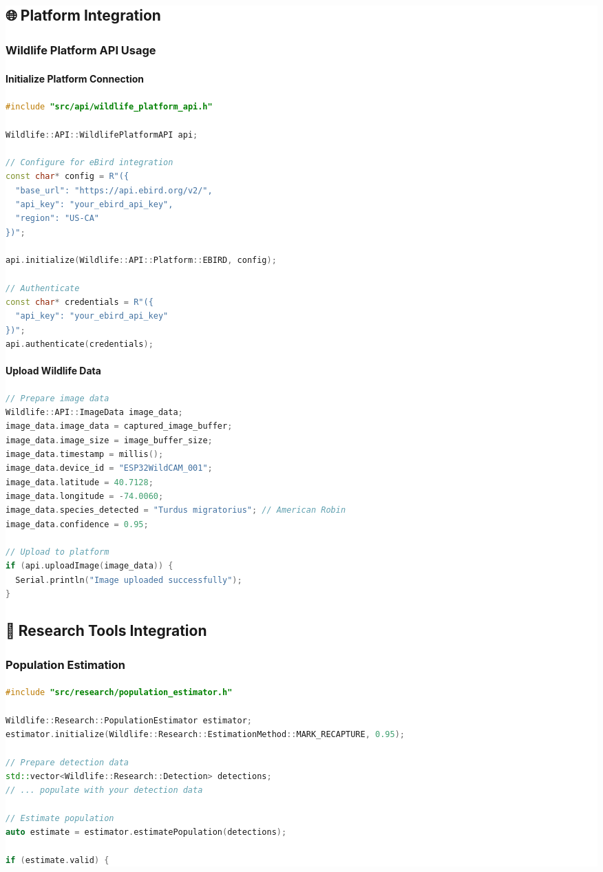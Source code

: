 ## 🌐 Platform Integration

### Wildlife Platform API Usage

#### Initialize Platform Connection
```cpp
#include "src/api/wildlife_platform_api.h"

Wildlife::API::WildlifePlatformAPI api;

// Configure for eBird integration
const char* config = R"({
  "base_url": "https://api.ebird.org/v2/",
  "api_key": "your_ebird_api_key",
  "region": "US-CA"
})";

api.initialize(Wildlife::API::Platform::EBIRD, config);

// Authenticate
const char* credentials = R"({
  "api_key": "your_ebird_api_key"
})";
api.authenticate(credentials);
```

#### Upload Wildlife Data
```cpp
// Prepare image data
Wildlife::API::ImageData image_data;
image_data.image_data = captured_image_buffer;
image_data.image_size = image_buffer_size;
image_data.timestamp = millis();
image_data.device_id = "ESP32WildCAM_001";
image_data.latitude = 40.7128;
image_data.longitude = -74.0060;
image_data.species_detected = "Turdus migratorius"; // American Robin
image_data.confidence = 0.95;

// Upload to platform
if (api.uploadImage(image_data)) {
  Serial.println("Image uploaded successfully");
}
```

## 🔬 Research Tools Integration

### Population Estimation
```cpp
#include "src/research/population_estimator.h"

Wildlife::Research::PopulationEstimator estimator;
estimator.initialize(Wildlife::Research::EstimationMethod::MARK_RECAPTURE, 0.95);

// Prepare detection data
std::vector<Wildlife::Research::Detection> detections;
// ... populate with your detection data

// Estimate population
auto estimate = estimator.estimatePopulation(detections);

if (estimate.valid) {
```